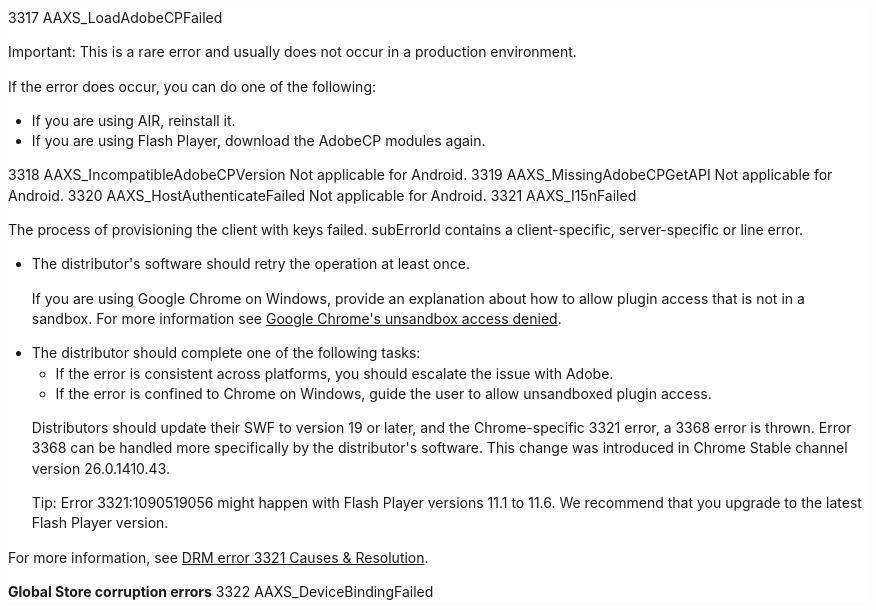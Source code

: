   <tr> 
   <td colname="col1"> 3317 </td> 
   <td colname="col2"><span class="codeph"> AAXS_LoadAdobeCPFailed </span> </td> 
   <td colname="col3"> <p>Important:  This is a rare error and usually does not occur in a production environment. </p> <p>If the error does occur, you can do one of the following: 
     <ul id="ul_BC435E61623444BB98A86216531DC892"> 
      <li id="li_FA433D0758B642D2AFDCF04906B3FE18">If you are using AIR, reinstall it. </li> 
      <li id="li_F08D9AAFF46244F8842DEE5FD9CBBE0A">If you are using Flash Player, download the <span class="codeph"> AdobeCP</span> modules again. </li> 
     </ul> </p> </td> 
  </tr> 
  <tr> 
   <td colname="col1"> 3318 </td> 
   <td colname="col2"><span class="codeph"> AAXS_IncompatibleAdobeCPVersion </span> </td> 
   <td colname="col3"> Not applicable for Android. </td> 
  </tr> 
  <tr> 
   <td colname="col1"> 3319 </td> 
   <td colname="col2"><span class="codeph"> AAXS_MissingAdobeCPGetAPI </span> </td> 
   <td colname="col3"> Not applicable for Android. </td> 
  </tr> 
  <tr> 
   <td colname="col1"> 3320 </td> 
   <td colname="col2"><span class="codeph"> AAXS_HostAuthenticateFailed </span> </td> 
   <td colname="col3"> Not applicable for Android. </td> 
  </tr> 
  <tr> 
   <td colname="col1">
    <ph id="ec-3221">
      3321
    </ph> </td> 
   <td colname="col2"><span class="codeph"> AAXS_I15nFailed </span> </td> 
   <td colname="col3"> <p>The process of provisioning the client with keys failed. subErrorId contains a client-specific, server-specific or line error. </p> 
    <ul id="ul_98D919B9060A441AACB6106F6D8E8DA7"> 
     <li id="li_DCAB00A8AC4A426CBBD377374B3F71AE">The distributor's software should retry the operation at least once. <p>If you are using Google Chrome on Windows, provide an explanation about how to allow plugin access that is not in a sandbox. For more information see <a href="http://helpx.adobe.com/adobe-access/kb/error-3321.html" format="html" scope="external"> Google Chrome's unsandbox access denied</a>. </p> </li> 
     <li id="li_7FB7681FE32D444BB1BDBA3E5953A2C3">The distributor should complete one of the following tasks: 
      <ul id="ul_486B64F187C44AE3B4775953A6142836"> 
       <li id="li_095B1D4CD051427CB2BFA7082B454056">If the error is consistent across platforms, you should escalate the issue with Adobe. </li> 
       <li id="li_0C6EB7B912FA41E59657216498DA3515">If the error is confined to Chrome on Windows, guide the user to allow unsandboxed plugin access. </li> 
      </ul> <p>Distributors should update their SWF to version 19 or later, and the Chrome-specific 3321 error, a 3368 error is thrown. Error 3368 can be handled more specifically by the distributor's software. This change was introduced in Chrome Stable channel version 26.0.1410.43. </p> <p>Tip: Error <span class="codeph"> 3321:1090519056</span> might happen with Flash Player versions 11.1 to 11.6. We recommend that you upgrade to the latest Flash Player version. </p> </li> 
    </ul> <p>For more information, see <a href="https://forums.adobe.com/thread/1277138" format="https" scope="external"> DRM error 3321 Causes &amp; Resolution</a>. </p> </td> 
  </tr> 
  <tr> 
   <td colspan="3"><b>Global Store corruption errors</b> </td> 
  </tr> 
  <tr> 
   <td colname="col1">
    <ph id="ec-3322">
      3322
    </ph> </td> 
   <td colname="col2"><span class="codeph"> AAXS_DeviceBindingFailed </span> </td> 